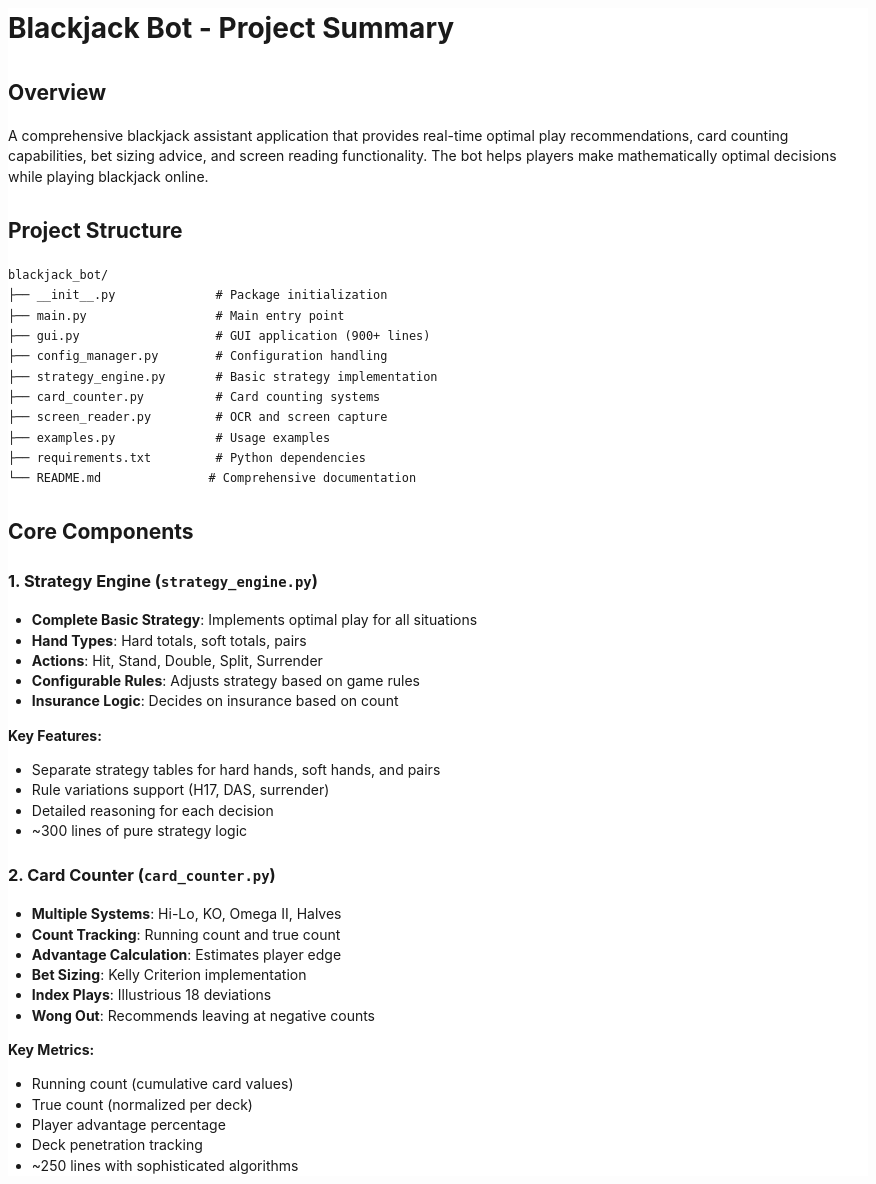 # Blackjack Bot - Project Summary

## Overview

A comprehensive blackjack assistant application that provides real-time optimal play recommendations, card counting capabilities, bet sizing advice, and screen reading functionality. The bot helps players make mathematically optimal decisions while playing blackjack online.

## Project Structure

```
blackjack_bot/
├── __init__.py              # Package initialization
├── main.py                  # Main entry point
├── gui.py                   # GUI application (900+ lines)
├── config_manager.py        # Configuration handling
├── strategy_engine.py       # Basic strategy implementation
├── card_counter.py          # Card counting systems
├── screen_reader.py         # OCR and screen capture
├── examples.py              # Usage examples
├── requirements.txt         # Python dependencies
└── README.md               # Comprehensive documentation
```

## Core Components

### 1. Strategy Engine (`strategy_engine.py`)
- **Complete Basic Strategy**: Implements optimal play for all situations
- **Hand Types**: Hard totals, soft totals, pairs
- **Actions**: Hit, Stand, Double, Split, Surrender
- **Configurable Rules**: Adjusts strategy based on game rules
- **Insurance Logic**: Decides on insurance based on count

**Key Features:**
- Separate strategy tables for hard hands, soft hands, and pairs
- Rule variations support (H17, DAS, surrender)
- Detailed reasoning for each decision
- ~300 lines of pure strategy logic

### 2. Card Counter (`card_counter.py`)
- **Multiple Systems**: Hi-Lo, KO, Omega II, Halves
- **Count Tracking**: Running count and true count
- **Advantage Calculation**: Estimates player edge
- **Bet Sizing**: Kelly Criterion implementation
- **Index Plays**: Illustrious 18 deviations
- **Wong Out**: Recommends leaving at negative counts

**Key Metrics:**
- Running count (cumulative card values)
- True count (normalized per deck)
- Player advantage percentage
- Deck penetration tracking
- ~250 lines with sophisticated algorithms
